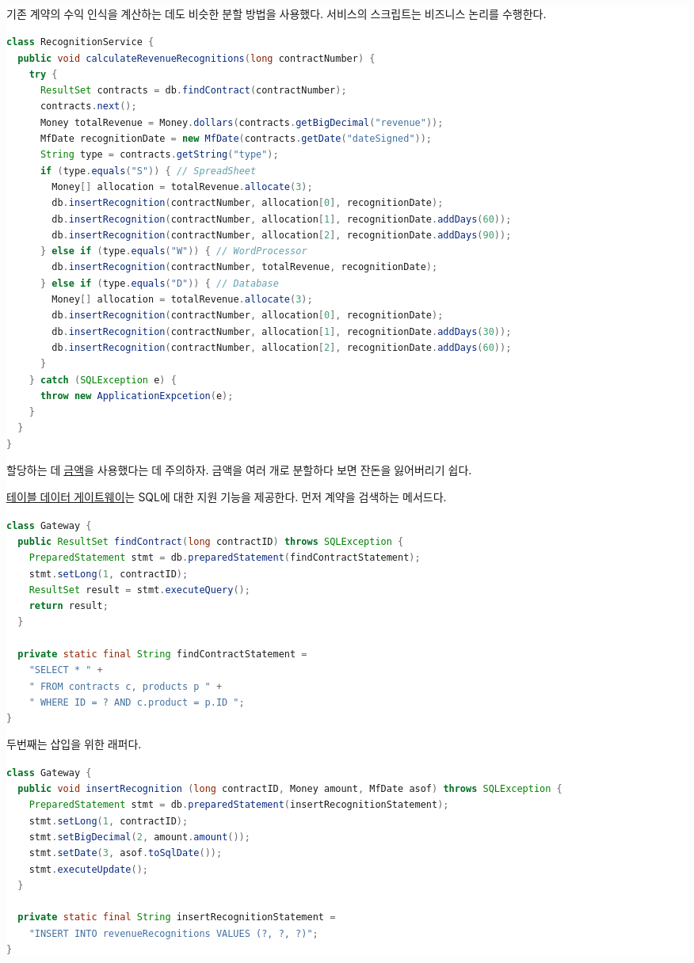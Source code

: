 기존 계약의 수익 인식을 계산하는 데도 비슷한 분할 방법을 사용했다. 서비스의 스크립트는 비즈니스 논리를 수행한다.

```java
class RecognitionService {
  public void calculateRevenueRecognitions(long contractNumber) {
    try {
      ResultSet contracts = db.findContract(contractNumber);
      contracts.next();
      Money totalRevenue = Money.dollars(contracts.getBigDecimal("revenue"));
      MfDate recognitionDate = new MfDate(contracts.getDate("dateSigned"));
      String type = contracts.getString("type");
      if (type.equals("S")) { // SpreadSheet
        Money[] allocation = totalRevenue.allocate(3);
        db.insertRecognition(contractNumber, allocation[0], recognitionDate);
        db.insertRecognition(contractNumber, allocation[1], recognitionDate.addDays(60));
        db.insertRecognition(contractNumber, allocation[2], recognitionDate.addDays(90));
      } else if (type.equals("W")) { // WordProcessor
        db.insertRecognition(contractNumber, totalRevenue, recognitionDate);
      } else if (type.equals("D")) { // Database
        Money[] allocation = totalRevenue.allocate(3);
        db.insertRecognition(contractNumber, allocation[0], recognitionDate);
        db.insertRecognition(contractNumber, allocation[1], recognitionDate.addDays(30));
        db.insertRecognition(contractNumber, allocation[2], recognitionDate.addDays(60));
      }
    } catch (SQLException e) {
      throw new ApplicationExpcetion(e);
    }
  }
}
```

할당하는 데 [금액]()을 사용했다는 데 주의하자. 금액을 여러 개로 분할하다 보면 잔돈을 잃어버리기 쉽다.

[테이블 데이터 게이트웨이]()는 SQL에 대한 지원 기능을 제공한다. 먼저 계약을 검색하는 메서드다.

```java
class Gateway {
  public ResultSet findContract(long contractID) throws SQLException {
    PreparedStatement stmt = db.preparedStatement(findContractStatement);
    stmt.setLong(1, contractID);
    ResultSet result = stmt.executeQuery();
    return result;
  }

  private static final String findContractStatement =
    "SELECT * " +
    " FROM contracts c, products p " +
    " WHERE ID = ? AND c.product = p.ID ";
}
```

두번째는 삽입을 위한 래퍼다.

```java
class Gateway {
  public void insertRecognition (long contractID, Money amount, MfDate asof) throws SQLException {
    PreparedStatement stmt = db.preparedStatement(insertRecognitionStatement);
    stmt.setLong(1, contractID);
    stmt.setBigDecimal(2, amount.amount());
    stmt.setDate(3, asof.toSqlDate());
    stmt.executeUpdate();
  }

  private static final String insertRecognitionStatement =
    "INSERT INTO revenueRecognitions VALUES (?, ?, ?)";
}
```
